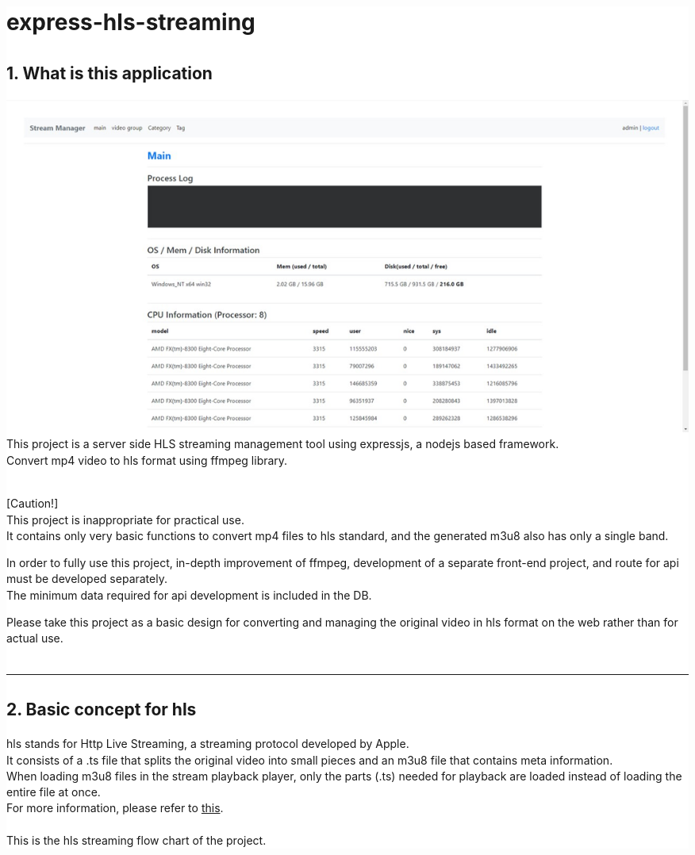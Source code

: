 # express-hls-streaming
## 1. What is this application
<img src="./imgs/sample_1.jpg" width="100%"></img>
This project is a server side HLS streaming management tool using expressjs, a nodejs based framework.<br/>
Convert mp4 video to hls format using ffmpeg library.<br/><br/>

[Caution!]<br/>
This project is inappropriate for practical use.<br/>
It contains only very basic functions to convert mp4 files to hls standard, and the generated m3u8 also has only a single band.<br/>

In order to fully use this project, in-depth improvement of ffmpeg, development of a separate front-end project, and route for api must be developed separately.<br/>
The minimum data required for api development is included in the DB.<br/>

Please take this project as a basic design for converting and managing the original video in hls format on the web rather than for actual use.<br/><br/>
* * *
## 2. Basic concept for hls

hls stands for Http Live Streaming, a streaming protocol developed by Apple.<br/>
It consists of a .ts file that splits the original video into small pieces and an m3u8 file that contains meta information.<br/>
When loading m3u8 files in the stream playback player, only the parts (.ts) needed for playback are loaded instead of loading the entire file at once.<br/>
For more information, please refer to [this](https://d2.naver.com/helloworld/7122).</br><br/>
This is the hls streaming flow chart of the project.<br/>